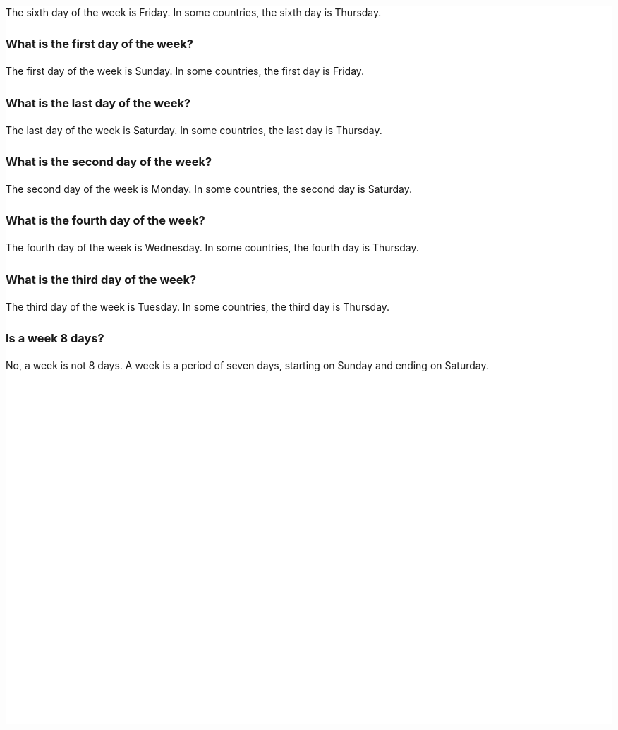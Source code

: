 <p>The sixth day of the week is Friday. In some countries, the sixth day is Thursday.</p>

<h3>What is the first day of the week?</h3>

<p>The first day of the week is Sunday. In some countries, the first day is Friday.</p>

<h3>What is the last day of the week?</h3>

<p>The last day of the week is Saturday. In some countries, the last day is Thursday.</p>

<h3>What is the second day of the week?</h3>

<p>The second day of the week is Monday. In some countries, the second day is Saturday.</p>

<h3>What is the fourth day of the week?</h3>

<p>The fourth day of the week is Wednesday. In some countries, the fourth day is Thursday.</p>

<h3>What is the third day of the week?</h3>

<p>The third day of the week is Tuesday. In some countries, the third day is Thursday.</p>

<h3>Is a week 8 days?</h3>

<p>No, a week is not 8 days. A week is a period of seven days, starting on Sunday and ending on Saturday.</p>

<div style="position: relative; padding-bottom: 56.25%; overflow: hidden"><iframe src="https://www.youtube.com/embed/pRFgBaTPNjM" frameborder="0" allow="accelerometer; autoplay; clipboard-write; encrypted-media; gyroscope; picture-in-picture; web-share" allowfullscreen style="position: absolute; top: 0; left: 0; width: 100%; height: 100%;"></iframe>
</div>